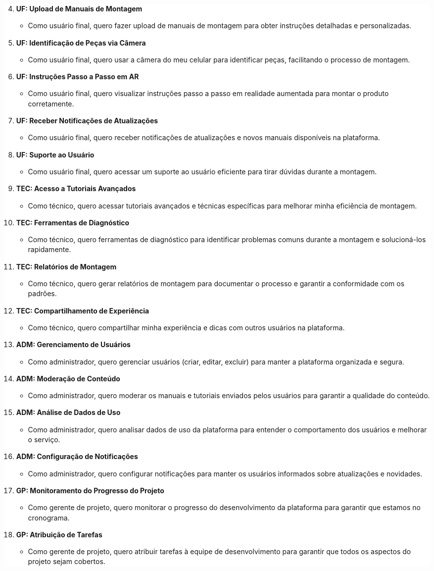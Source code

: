 4. **UF: Upload de Manuais de Montagem**
   - Como usuário final, quero fazer upload de manuais de montagem para obter instruções detalhadas e personalizadas.

5. **UF: Identificação de Peças via Câmera**
   - Como usuário final, quero usar a câmera do meu celular para identificar peças, facilitando o processo de montagem.

6. **UF: Instruções Passo a Passo em AR**
   - Como usuário final, quero visualizar instruções passo a passo em realidade aumentada para montar o produto corretamente.

7. **UF: Receber Notificações de Atualizações**
   - Como usuário final, quero receber notificações de atualizações e novos manuais disponíveis na plataforma.

8. **UF: Suporte ao Usuário**
   - Como usuário final, quero acessar um suporte ao usuário eficiente para tirar dúvidas durante a montagem.

9. **TEC: Acesso a Tutoriais Avançados**
   - Como técnico, quero acessar tutoriais avançados e técnicas específicas para melhorar minha eficiência de montagem.

10. **TEC: Ferramentas de Diagnóstico**
    - Como técnico, quero ferramentas de diagnóstico para identificar problemas comuns durante a montagem e solucioná-los rapidamente.

11. **TEC: Relatórios de Montagem**
    - Como técnico, quero gerar relatórios de montagem para documentar o processo e garantir a conformidade com os padrões.

12. **TEC: Compartilhamento de Experiência**
    - Como técnico, quero compartilhar minha experiência e dicas com outros usuários na plataforma.

13. **ADM: Gerenciamento de Usuários**
    - Como administrador, quero gerenciar usuários (criar, editar, excluir) para manter a plataforma organizada e segura.

14. **ADM: Moderação de Conteúdo**
    - Como administrador, quero moderar os manuais e tutoriais enviados pelos usuários para garantir a qualidade do conteúdo.

15. **ADM: Análise de Dados de Uso**
    - Como administrador, quero analisar dados de uso da plataforma para entender o comportamento dos usuários e melhorar o serviço.

16. **ADM: Configuração de Notificações**
    - Como administrador, quero configurar notificações para manter os usuários informados sobre atualizações e novidades.

17. **GP: Monitoramento do Progresso do Projeto**
    - Como gerente de projeto, quero monitorar o progresso do desenvolvimento da plataforma para garantir que estamos no cronograma.

18. **GP: Atribuição de Tarefas**
    - Como gerente de projeto, quero atribuir tarefas à equipe de desenvolvimento para garantir que todos os aspectos do projeto sejam cobertos.
